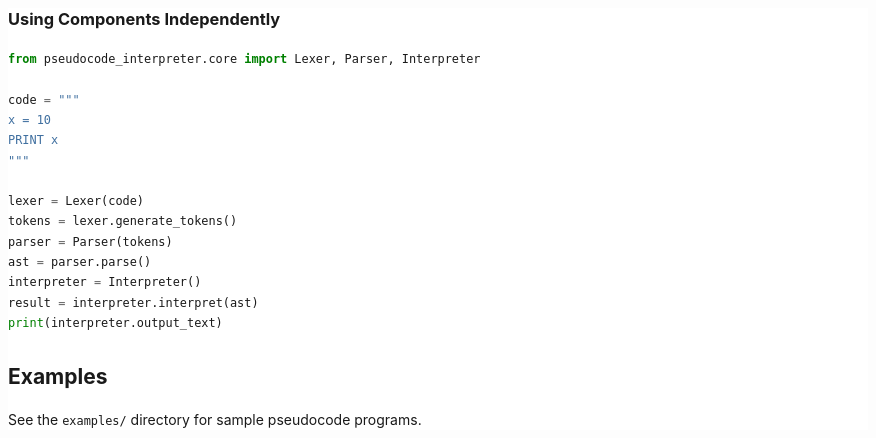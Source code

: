 ### Using Components Independently
```python
from pseudocode_interpreter.core import Lexer, Parser, Interpreter

code = """
x = 10
PRINT x
"""

lexer = Lexer(code)
tokens = lexer.generate_tokens()
parser = Parser(tokens)
ast = parser.parse()
interpreter = Interpreter()
result = interpreter.interpret(ast)
print(interpreter.output_text)
```

## Examples

See the `examples/` directory for sample pseudocode programs.
